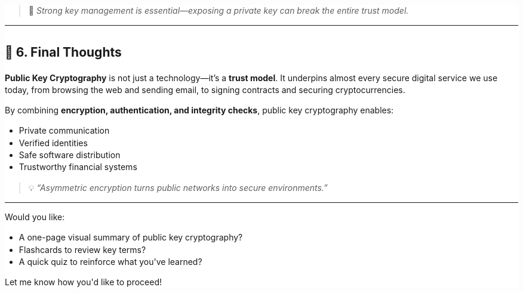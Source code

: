 > 🔐 *Strong key management is essential—exposing a private key can break the entire trust model.*

---

## 🚀 **6. Final Thoughts**

**Public Key Cryptography** is not just a technology—it’s a **trust model**. It underpins almost every secure digital service we use today, from browsing the web and sending email, to signing contracts and securing cryptocurrencies.

By combining **encryption, authentication, and integrity checks**, public key cryptography enables:
- Private communication
- Verified identities
- Safe software distribution
- Trustworthy financial systems

> 💡 *“Asymmetric encryption turns public networks into secure environments.”*

---

Would you like:
- A one-page visual summary of public key cryptography?
- Flashcards to review key terms?
- A quick quiz to reinforce what you've learned?

Let me know how you'd like to proceed!